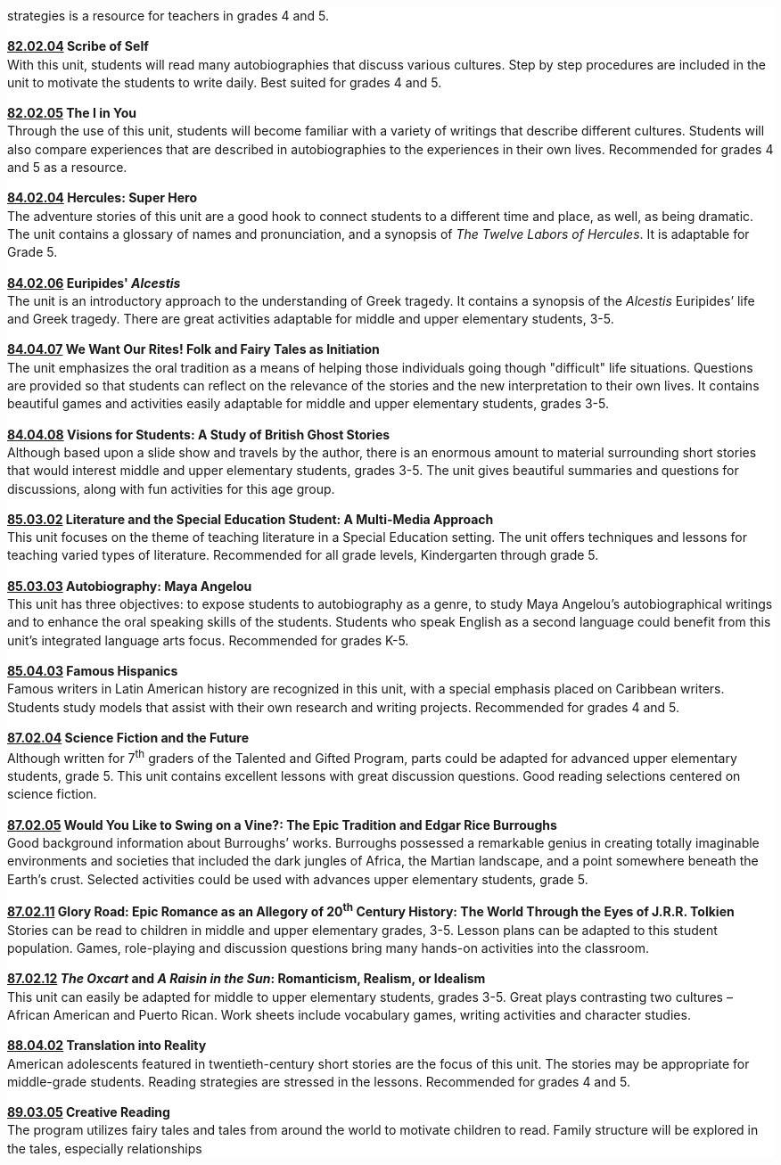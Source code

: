 strategies is a resource for teachers in grades 4 and 5. </p><p><b><a href="/curriculum/guides/1982/2/82.02.04.x.html">82.02.04</a>	Scribe of Self</b> <br/>With this unit, students will read many autobiographies that discuss various cultures. Step by step procedures are included in the unit to motivate the students to write daily. Best suited for grades 4 and 5.</p><p><b><a href="/curriculum/guides/1982/2/82.02.05.x.html">82.02.05</a>	The I in You</b> <br/>Through the use of this unit, students will become familiar with a variety of writings that describe different cultures. Students will also compare experiences that are described in autobiographies to the experiences in their own lives. Recommended for grades 4 and 5 as a resource. </p><p><b><a href="/curriculum/guides/1984/2/84.02.04.x.html">84.02.04</a>	Hercules: Super Hero</b> <br/>The adventure stories of this unit are a good hook to connect students to a different time and place, as well, as being dramatic. The unit contains a glossary of names and pronunciation, and a synopsis of <i>The Twelve Labors of Hercules</i>. It is adaptable for Grade 5. </p><p><b><a href="/curriculum/guides/1984/2/84.02.06.x.html">84.02.06</a>	Euripides' <i>Alcestis</i></b> <br/>The unit is an introductory approach to the understanding of Greek tragedy. It contains a synopsis of the <i>Alcestis</i> Euripides’ life and Greek tragedy. There are great activities adaptable for middle and upper elementary students, 3-5. </p><p><b><a href="/curriculum/guides/1984/4/84.04.07.x.html">84.04.07</a>	We Want Our Rites! Folk and Fairy Tales as Initiation</b> <br/>The unit emphasizes the oral tradition as a means of helping those individuals going though "difficult" life situations. Questions are provided so that students can reflect on the relevance of the stories and the new interpretation to their own lives. It contains beautiful games and activities easily adaptable for middle and upper elementary students, grades 3-5. </p><p><b><a href="/curriculum/guides/1984/4/84.04.08.x.html">84.04.08</a>	Visions for Students: A Study of British Ghost Stories</b> <br/>Although based upon a slide show and travels by the author, there is an enormous amount to material surrounding short stories that would interest middle and upper elementary students, grades 3-5. The unit gives beautiful summaries and questions for discussions, along with fun activities for this age group. </p><p><b><a href="/curriculum/guides/1985/3/85.03.02.x.html">85.03.02</a>	Literature and the Special Education Student: A Multi-Media Approach</b> <br/>This unit focuses on the theme of teaching literature in a Special Education setting. The unit offers techniques and lessons for teaching varied types of literature. Recommended for all grade levels, Kindergarten through grade 5. </p><p><b><a href="/curriculum/guides/1985/3/85.03.03.x.html">85.03.03</a>	Autobiography: Maya Angelou</b> <br/>This unit has three objectives: to expose students to autobiography as a genre, to study Maya Angelou’s autobiographical writings and to enhance the oral speaking skills of the students. Students who speak English as a second language could benefit from this unit’s integrated language arts focus. Recommended for grades K-5. </p><p><b><a href="/curriculum/guides/1985/4/85.04.03.x.html">85.04.03</a>	Famous Hispanics</b> <br/>Famous writers in Latin American history are recognized in this unit, with a special emphasis placed on Caribbean writers. Students study models that assist with their own research and writing projects. Recommended for grades 4 and 5. </p><p><b><a href="/curriculum/guides/1987/2/87.02.04.x.html">87.02.04</a>	Science Fiction and the Future</b> <br/>Although written for 7<sup>th</sup> graders of the Talented and Gifted Program, parts could be adapted for advanced upper elementary students, grade 5. This unit contains excellent lessons with great discussion questions. Good reading selections centered on science fiction. </p><p><b><a href="/curriculum/guides/1987/2/87.02.05.x.html">87.02.05</a>	Would You Like to Swing on a Vine?: The Epic Tradition and Edgar Rice Burroughs</b> <br/>Good background information about Burroughs’ works. Burroughs possessed a remarkable genius in creating totally imaginable environments and societies that included the dark jungles of Africa, the Martian landscape, and a point somewhere beneath the Earth’s crust. Selected activities could be used with advances upper elementary students, grade 5. </p><p><b><a href="/curriculum/guides/1987/2/87.02.11.x.html">87.02.11</a>	Glory Road: Epic Romance as an Allegory of 20<sup>th</sup> Century History: The World Through the Eyes of J.R.R. Tolkien</b> <br/>Stories can be read to children in middle and upper elementary grades, 3-5. Lesson plans can be adapted to this student population. Games, role-playing and discussion questions bring many hands-on activities into the classroom. </p><p><b><a href="/curriculum/guides/1987/2/87.02.12.x.html">87.02.12</a>	<i>The Oxcart</i> and <i>A Raisin in the Sun</i>: Romanticism, Realism, or Idealism</b> <br/>This unit can easily be adapted for middle to upper elementary students, grades 3-5. Great plays contrasting two cultures – African American and Puerto Rican. Work sheets include vocabulary games, writing activities and character studies. </p><p><b><a href="/curriculum/guides/1988/4/88.04.02.x.html">88.04.02</a>	Translation into Reality</b> <br/>American adolescents featured in twentieth-century short stories are the focus of this unit. The stories may be appropriate for middle-grade students. Reading strategies are stressed in the lessons. Recommended for grades 4 and 5. </p><p><b><a href="/curriculum/guides/1989/3/89.03.05.x.html">89.03.05</a>	Creative Reading</b> <br/>The program utilizes fairy tales and tales from around the world to motivate children to read. Family structure will be explored in the tales, especially relationships